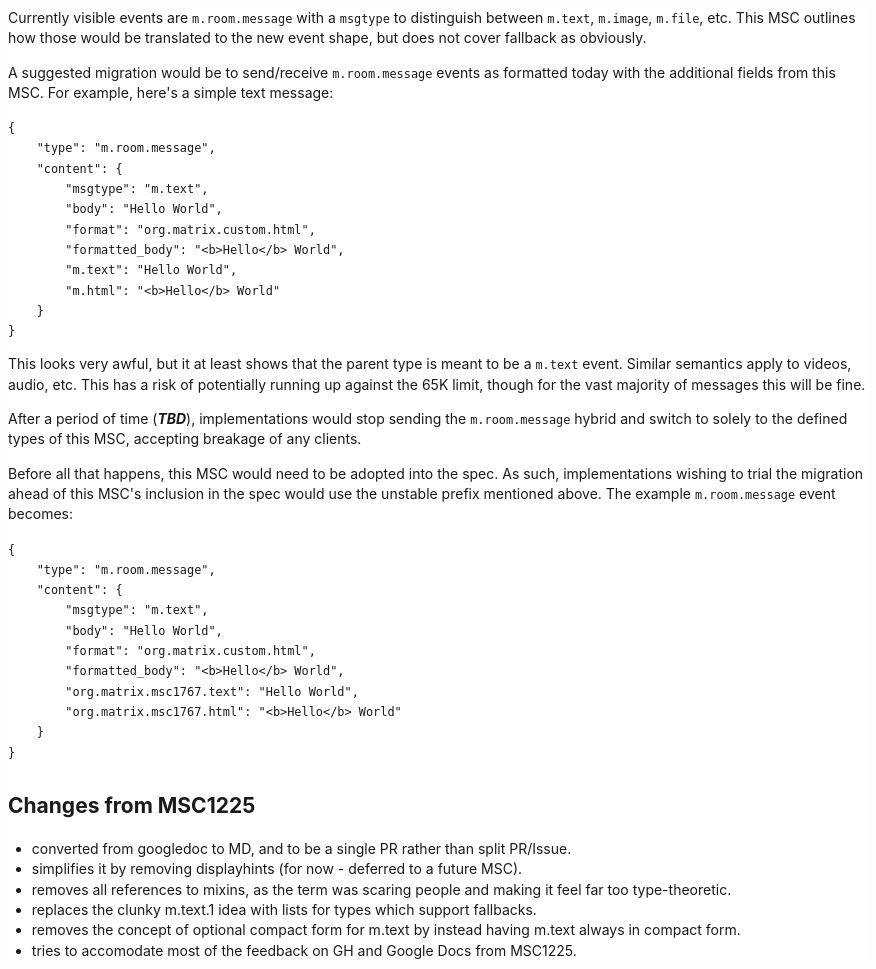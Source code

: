 Currently visible events are `m.room.message` with a `msgtype` to distinguish
between `m.text`, `m.image`, `m.file`, etc. This MSC outlines how those would be 
translated to the new event shape, but does not cover fallback as obviously.

A suggested migration would be to send/receive `m.room.message` events as formatted today
with the additional fields from this MSC. For example, here's a simple text message:

```json5
{
    "type": "m.room.message",
    "content": {
        "msgtype": "m.text",
        "body": "Hello World",
        "format": "org.matrix.custom.html",
        "formatted_body": "<b>Hello</b> World",
        "m.text": "Hello World",
        "m.html": "<b>Hello</b> World"
    }
}
```

This looks very awful, but it at least shows that the parent type is meant to be a `m.text` event.
Similar semantics apply to videos, audio, etc. This has a risk of potentially running up against the
65K limit, though for the vast majority of messages this will be fine.

After a period of time (***TBD***), implementations would stop sending the `m.room.message` hybrid
and switch to solely to the defined types of this MSC, accepting breakage of any clients.

Before all that happens, this MSC would need to be adopted into the spec. As such, implementations
wishing to trial the migration ahead of this MSC's inclusion in the spec would use the unstable
prefix mentioned above. The example `m.room.message` event becomes:

```json5
{
    "type": "m.room.message",
    "content": {
        "msgtype": "m.text",
        "body": "Hello World",
        "format": "org.matrix.custom.html",
        "formatted_body": "<b>Hello</b> World",
        "org.matrix.msc1767.text": "Hello World",
        "org.matrix.msc1767.html": "<b>Hello</b> World"
    }
}
```

## Changes from MSC1225

 * converted from googledoc to MD, and to be a single PR rather than split PR/Issue.
 * simplifies it by removing displayhints (for now - deferred to a future MSC).
 * removes all references to mixins, as the term was scaring people and making it feel far too type-theoretic.
 * replaces the clunky m.text.1 idea with lists for types which support fallbacks.
 * removes the concept of optional compact form for m.text by instead having m.text always in compact form.
 * tries to accomodate most of the feedback on GH and Google Docs from MSC1225.
